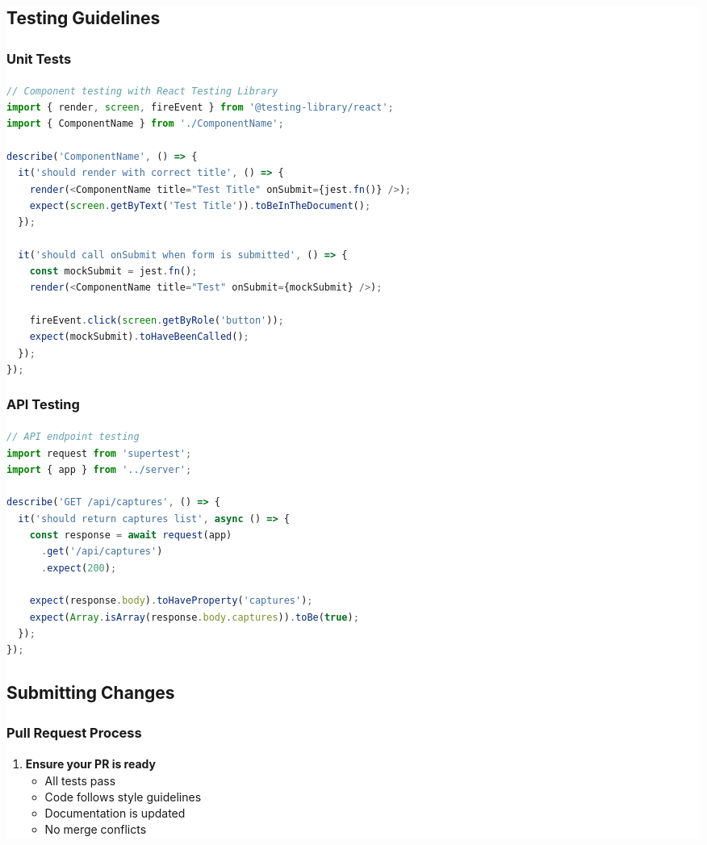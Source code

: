## Testing Guidelines

### Unit Tests
```typescript
// Component testing with React Testing Library
import { render, screen, fireEvent } from '@testing-library/react';
import { ComponentName } from './ComponentName';

describe('ComponentName', () => {
  it('should render with correct title', () => {
    render(<ComponentName title="Test Title" onSubmit={jest.fn()} />);
    expect(screen.getByText('Test Title')).toBeInTheDocument();
  });
  
  it('should call onSubmit when form is submitted', () => {
    const mockSubmit = jest.fn();
    render(<ComponentName title="Test" onSubmit={mockSubmit} />);
    
    fireEvent.click(screen.getByRole('button'));
    expect(mockSubmit).toHaveBeenCalled();
  });
});
```

### API Testing
```typescript
// API endpoint testing
import request from 'supertest';
import { app } from '../server';

describe('GET /api/captures', () => {
  it('should return captures list', async () => {
    const response = await request(app)
      .get('/api/captures')
      .expect(200);
    
    expect(response.body).toHaveProperty('captures');
    expect(Array.isArray(response.body.captures)).toBe(true);
  });
});
```

## Submitting Changes

### Pull Request Process

1. **Ensure your PR is ready**
   - All tests pass
   - Code follows style guidelines
   - Documentation is updated
   - No merge conflicts
